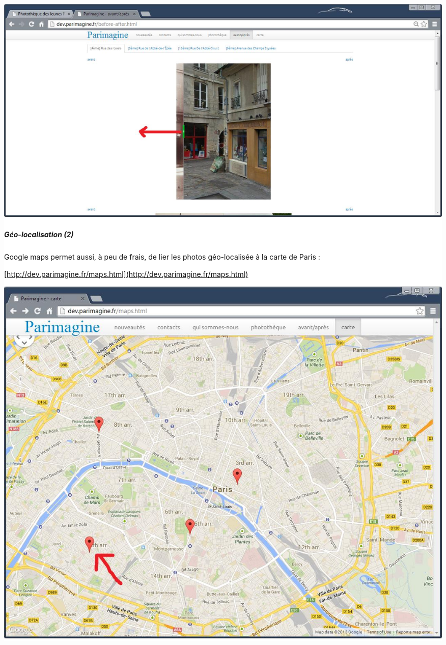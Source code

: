 ![après](src/main/webapp/assets/images/parimagine_apres.jpg)

##### Géo-localisation (2)

Google maps permet aussi, à peu de frais, de lier les photos géo-localisée à la carte de Paris :

[http://dev.parimagine.fr/maps.html](http://dev.parimagine.fr/maps.html)

![carte de Paris](src/main/webapp/assets/images/parimagine_google_map.jpg)